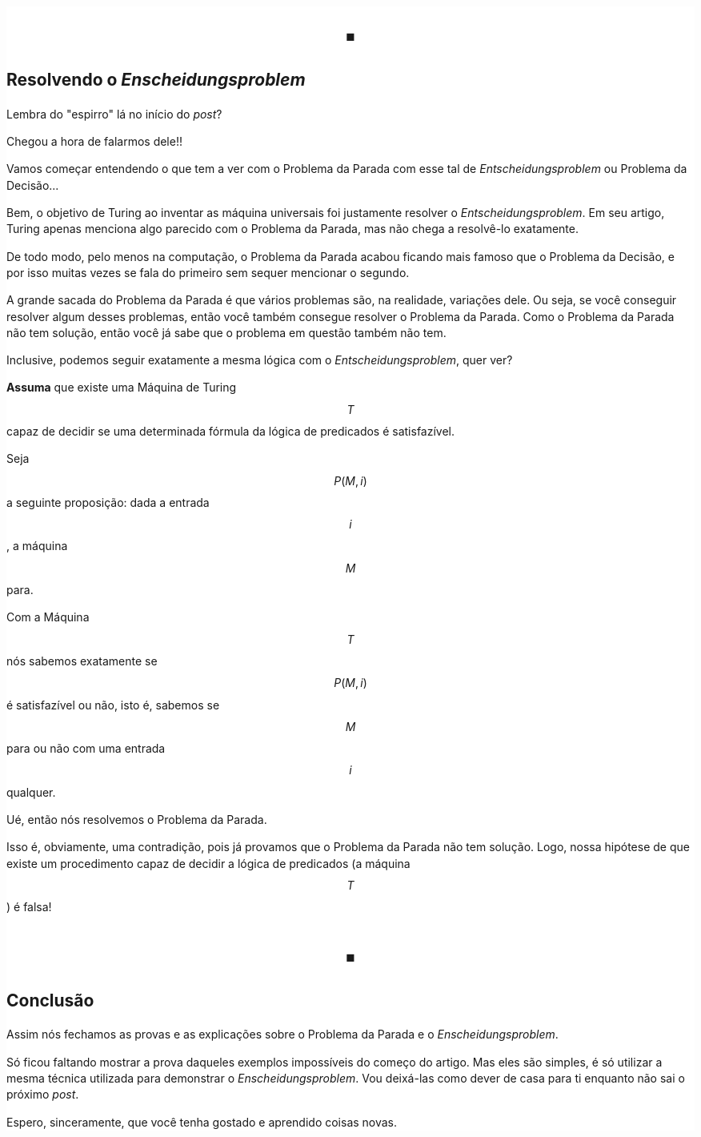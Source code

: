 &#8203;$$\blacksquare$$

## Resolvendo o _Enscheidungsproblem_

Lembra do "espirro" lá no início do _post_?

Chegou a hora de falarmos dele!!

Vamos começar entendendo o que tem a ver com o Problema da Parada com esse tal
de _Entscheidungsproblem_ ou Problema da Decisão...

Bem, o objetivo de Turing ao inventar as máquina universais foi justamente
resolver o _Entscheidungsproblem_. Em seu artigo, Turing apenas menciona algo
parecido com o Problema da Parada, mas não chega a resolvê-lo exatamente.

De todo modo, pelo menos na computação, o Problema da Parada acabou ficando mais
famoso que o Problema da Decisão, e por isso muitas vezes se fala do primeiro
sem sequer mencionar o segundo.

A grande sacada do Problema da Parada é que vários problemas são, na realidade,
  variações dele.  Ou seja, se você conseguir resolver algum desses problemas,
  então você também consegue resolver o Problema da Parada. Como o Problema da
  Parada não tem solução, então você já sabe que o problema em questão também
  não tem.

Inclusive, podemos seguir exatamente a mesma lógica com o
_Entscheidungsproblem_, quer ver?

**Assuma** que existe uma Máquina de Turing $$T$$ capaz de decidir se uma
determinada fórmula da lógica de predicados é satisfazível.

Seja $$P(M,i)$$ a seguinte proposição: dada a entrada $$i$$, a máquina $$M$$
para.

Com a Máquina $$T$$ nós sabemos exatamente se $$P(M,i)$$ é satisfazível ou não,
isto é, sabemos se $$M$$ para ou não com uma entrada $$i$$ qualquer.

Ué, então nós resolvemos o Problema da Parada.

Isso é, obviamente, uma contradição, pois já provamos que o Problema da Parada
não tem solução. Logo, nossa hipótese de que existe um procedimento capaz de
decidir a lógica de predicados (a máquina $$T$$) é falsa!

&#8203;$$\blacksquare$$

## Conclusão

Assim nós fechamos as provas e as explicações sobre o Problema da Parada e o
_Enscheidungsproblem_.

Só ficou faltando mostrar a prova daqueles exemplos impossíveis do começo do artigo.
Mas eles são simples, é só utilizar a mesma técnica utilizada para demonstrar o
_Enscheidungsproblem_. Vou deixá-las como dever de casa para ti enquanto não sai
o próximo _post_.

Espero, sinceramente, que você tenha gostado e aprendido coisas novas.
